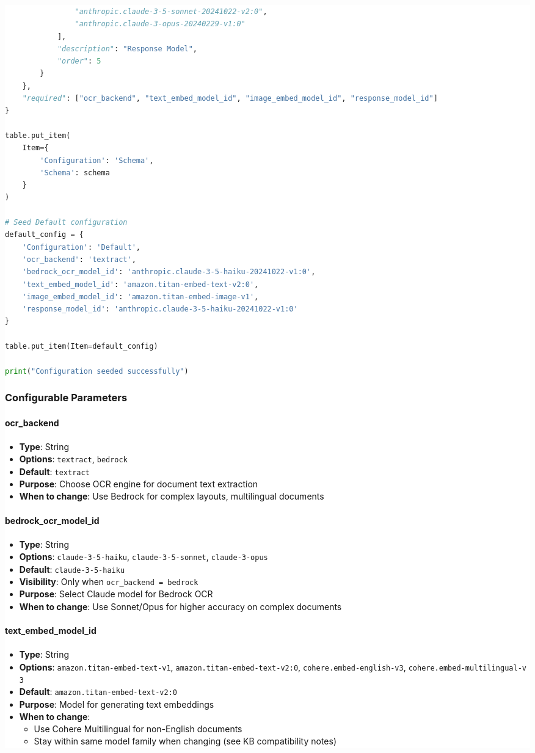 ```python
                "anthropic.claude-3-5-sonnet-20241022-v2:0",
                "anthropic.claude-3-opus-20240229-v1:0"
            ],
            "description": "Response Model",
            "order": 5
        }
    },
    "required": ["ocr_backend", "text_embed_model_id", "image_embed_model_id", "response_model_id"]
}

table.put_item(
    Item={
        'Configuration': 'Schema',
        'Schema': schema
    }
)

# Seed Default configuration
default_config = {
    'Configuration': 'Default',
    'ocr_backend': 'textract',
    'bedrock_ocr_model_id': 'anthropic.claude-3-5-haiku-20241022-v1:0',
    'text_embed_model_id': 'amazon.titan-embed-text-v2:0',
    'image_embed_model_id': 'amazon.titan-embed-image-v1',
    'response_model_id': 'anthropic.claude-3-5-haiku-20241022-v1:0'
}

table.put_item(Item=default_config)

print("Configuration seeded successfully")
```

### Configurable Parameters

#### ocr_backend
- **Type**: String
- **Options**: `textract`, `bedrock`
- **Default**: `textract`
- **Purpose**: Choose OCR engine for document text extraction
- **When to change**: Use Bedrock for complex layouts, multilingual documents

#### bedrock_ocr_model_id
- **Type**: String
- **Options**: `claude-3-5-haiku`, `claude-3-5-sonnet`, `claude-3-opus`
- **Default**: `claude-3-5-haiku`
- **Visibility**: Only when `ocr_backend = bedrock`
- **Purpose**: Select Claude model for Bedrock OCR
- **When to change**: Use Sonnet/Opus for higher accuracy on complex documents

#### text_embed_model_id
- **Type**: String
- **Options**: `amazon.titan-embed-text-v1`, `amazon.titan-embed-text-v2:0`, `cohere.embed-english-v3`, `cohere.embed-multilingual-v3`
- **Default**: `amazon.titan-embed-text-v2:0`
- **Purpose**: Model for generating text embeddings
- **When to change**:
  - Use Cohere Multilingual for non-English documents
  - Stay within same model family when changing (see KB compatibility notes)
